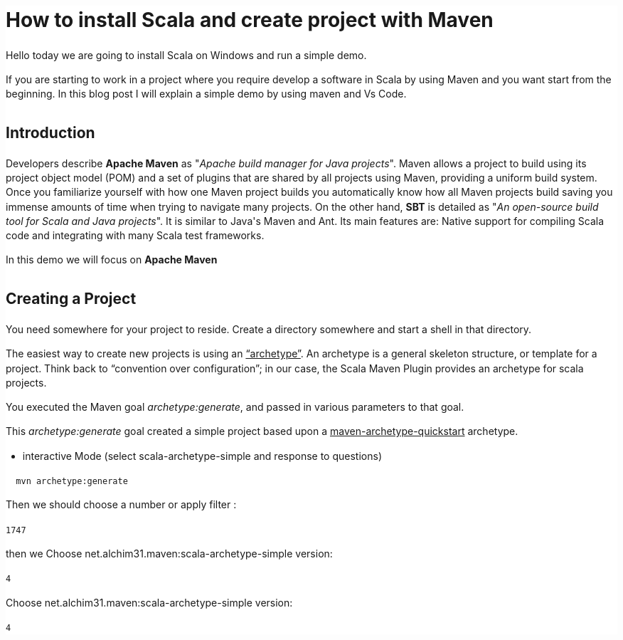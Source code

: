# How to install Scala and create project with Maven 

Hello today we are going to install Scala on Windows and run a simple demo.

If you are starting to work in a project where you require develop a software in Scala by using Maven and you want start from the beginning. In this blog post I will explain a simple demo by using maven and Vs Code.

## Introduction

Developers describe **Apache Maven** as "*Apache build manager for Java projects*". Maven allows a project to build using its project object model (POM) and a set of plugins that are shared by all projects using Maven, providing a uniform build system. Once you familiarize yourself with how one Maven project builds you automatically know how all Maven projects build saving you immense amounts of time when trying to navigate many projects. On the other hand, **SBT** is detailed as "*An open-source build tool for Scala and Java projects*". It is similar to Java's Maven and Ant. Its main features are: Native support for compiling Scala code and integrating with many Scala test frameworks.

In this demo we will focus on **Apache Maven**

## Creating a Project

You need somewhere for your project to reside. Create a directory somewhere and start a shell in that directory. 

The easiest way to create new projects is using an [“archetype”](https://maven.apache.org/archetype/maven-archetype-plugin/). An archetype is a general skeleton structure, or template for a project. Think back to “convention over configuration”; in our case, the Scala Maven Plugin provides an archetype for scala projects.

You executed the Maven goal *archetype:generate*, and passed in various parameters to that goal. 

This *archetype:generate* goal created a simple project based upon a [maven-archetype-quickstart](https://maven.apache.org/archetypes/maven-archetype-quickstart/) archetype. 

- interactive Mode (select scala-archetype-simple and response to questions) 






```
  mvn archetype:generate
```
Then we should  choose a number or apply filter : 

```
1747
```
then we Choose net.alchim31.maven:scala-archetype-simple version:
```
4
```
Choose net.alchim31.maven:scala-archetype-simple version:
```
4
```
